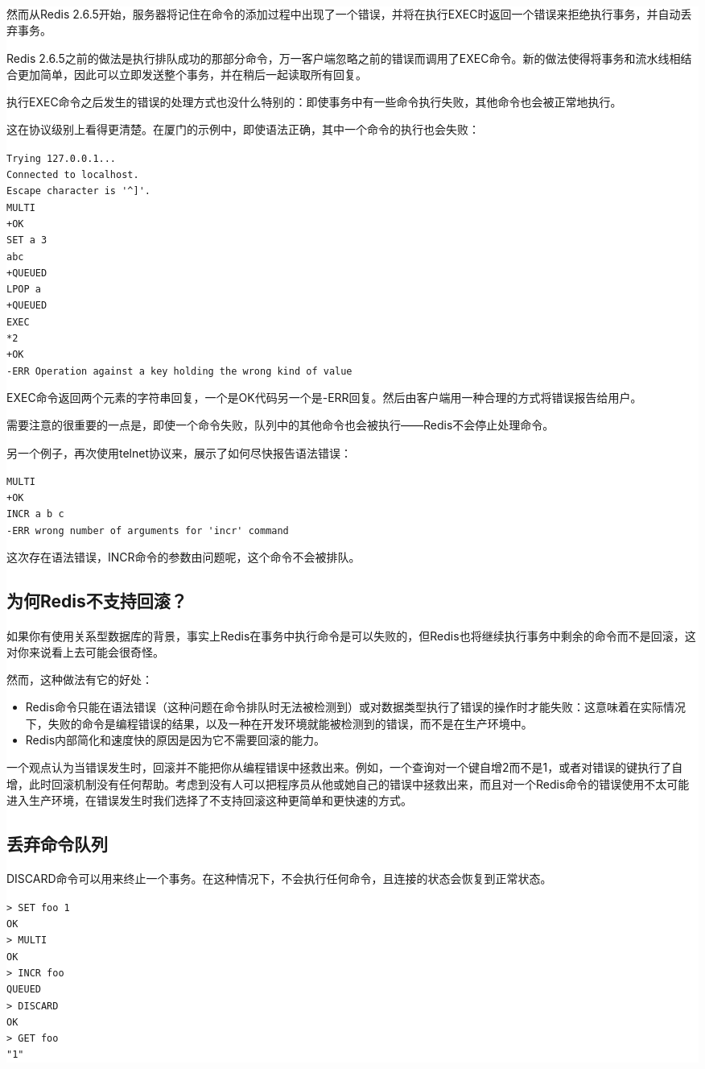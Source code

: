 然而从Redis 2.6.5开始，服务器将记住在命令的添加过程中出现了一个错误，并将在执行EXEC时返回一个错误来拒绝执行事务，并自动丢弃事务。

Redis 2.6.5之前的做法是执行排队成功的那部分命令，万一客户端忽略之前的错误而调用了EXEC命令。新的做法使得将事务和流水线相结合更加简单，因此可以立即发送整个事务，并在稍后一起读取所有回复。

执行EXEC命令之后发生的错误的处理方式也没什么特别的：即使事务中有一些命令执行失败，其他命令也会被正常地执行。

这在协议级别上看得更清楚。在厦门的示例中，即使语法正确，其中一个命令的执行也会失败：

    Trying 127.0.0.1...
    Connected to localhost.
    Escape character is '^]'.
    MULTI
    +OK
    SET a 3
    abc
    +QUEUED
    LPOP a
    +QUEUED
    EXEC
    *2
    +OK
    -ERR Operation against a key holding the wrong kind of value

EXEC命令返回两个元素的字符串回复，一个是OK代码另一个是-ERR回复。然后由客户端用一种合理的方式将错误报告给用户。


需要注意的很重要的一点是，即使一个命令失败，队列中的其他命令也会被执行——Redis不会停止处理命令。

另一个例子，再次使用telnet协议来，展示了如何尽快报告语法错误：

    MULTI
    +OK
    INCR a b c
    -ERR wrong number of arguments for 'incr' command

这次存在语法错误，INCR命令的参数由问题呢，这个命令不会被排队。

## 为何Redis不支持回滚？

如果你有使用关系型数据库的背景，事实上Redis在事务中执行命令是可以失败的，但Redis也将继续执行事务中剩余的命令而不是回滚，这对你来说看上去可能会很奇怪。

然而，这种做法有它的好处：

* Redis命令只能在语法错误（这种问题在命令排队时无法被检测到）或对数据类型执行了错误的操作时才能失败：这意味着在实际情况下，失败的命令是编程错误的结果，以及一种在开发环境就能被检测到的错误，而不是在生产环境中。
* Redis内部简化和速度快的原因是因为它不需要回滚的能力。

一个观点认为当错误发生时，回滚并不能把你从编程错误中拯救出来。例如，一个查询对一个键自增2而不是1，或者对错误的键执行了自增，此时回滚机制没有任何帮助。考虑到没有人可以把程序员从他或她自己的错误中拯救出来，而且对一个Redis命令的错误使用不太可能进入生产环境，在错误发生时我们选择了不支持回滚这种更简单和更快速的方式。

## 丢弃命令队列

DISCARD命令可以用来终止一个事务。在这种情况下，不会执行任何命令，且连接的状态会恢复到正常状态。

    > SET foo 1
    OK
    > MULTI
    OK
    > INCR foo
    QUEUED
    > DISCARD
    OK
    > GET foo
    "1"
